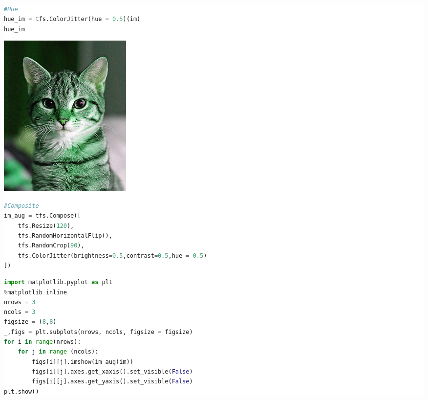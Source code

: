 


```python
#Hue
hue_im = tfs.ColorJitter(hue = 0.5)(im)
hue_im
```




![png](output_8_0.png)




```python
#Composite
im_aug = tfs.Compose([
    tfs.Resize(120),
    tfs.RandomHorizontalFlip(),
    tfs.RandomCrop(90),
    tfs.ColorJitter(brightness=0.5,contrast=0.5,hue = 0.5)
])
```


```python
import matplotlib.pyplot as plt
%matplotlib inline
nrows = 3
ncols = 3
figsize = (8,8)
_,figs = plt.subplots(nrows, ncols, figsize = figsize)
for i in range(nrows):
    for j in range (ncols):
        figs[i][j].imshow(im_aug(im))
        figs[i][j].axes.get_xaxis().set_visible(False)
        figs[i][j].axes.get_yaxis().set_visible(False)
plt.show()
```
